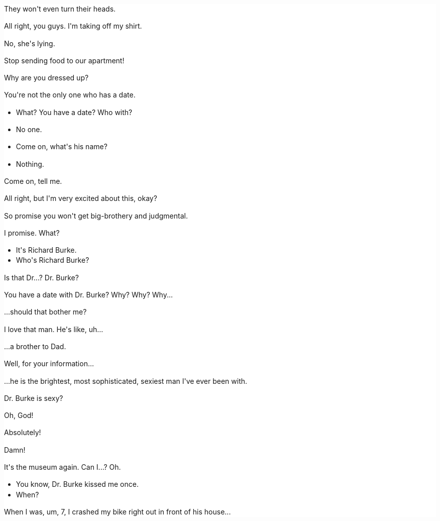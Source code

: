They won't even turn their heads.

All right, you guys.
I'm taking off my shirt.

No, she's lying.

Stop sending food to our apartment!

Why are you dressed up?

You're not the only one
who has a date.

- What? You have a date? Who with?
- No one.

- Come on, what's his name?
- Nothing.

Come on, tell me.

All right, but I'm very excited
about this, okay?

So promise you won't get
big-brothery and judgmental.

I promise. What?

- It's Richard Burke.
- Who's Richard Burke?

Is that Dr...? Dr. Burke?

You have a date with Dr. Burke?
Why? Why? Why...

...should that bother me?

I love that man. He's like, uh...

...a brother to Dad.

Well, for your information...

...he is the brightest, most sophisticated,
sexiest man I've ever been with.

Dr. Burke is sexy?

Oh, God!

Absolutely!

Damn!

It's the museum again. Can I...? Oh.

- You know, Dr. Burke kissed me once.
- When?

When I was, um, 7, I crashed my bike
right out in front of his house...
